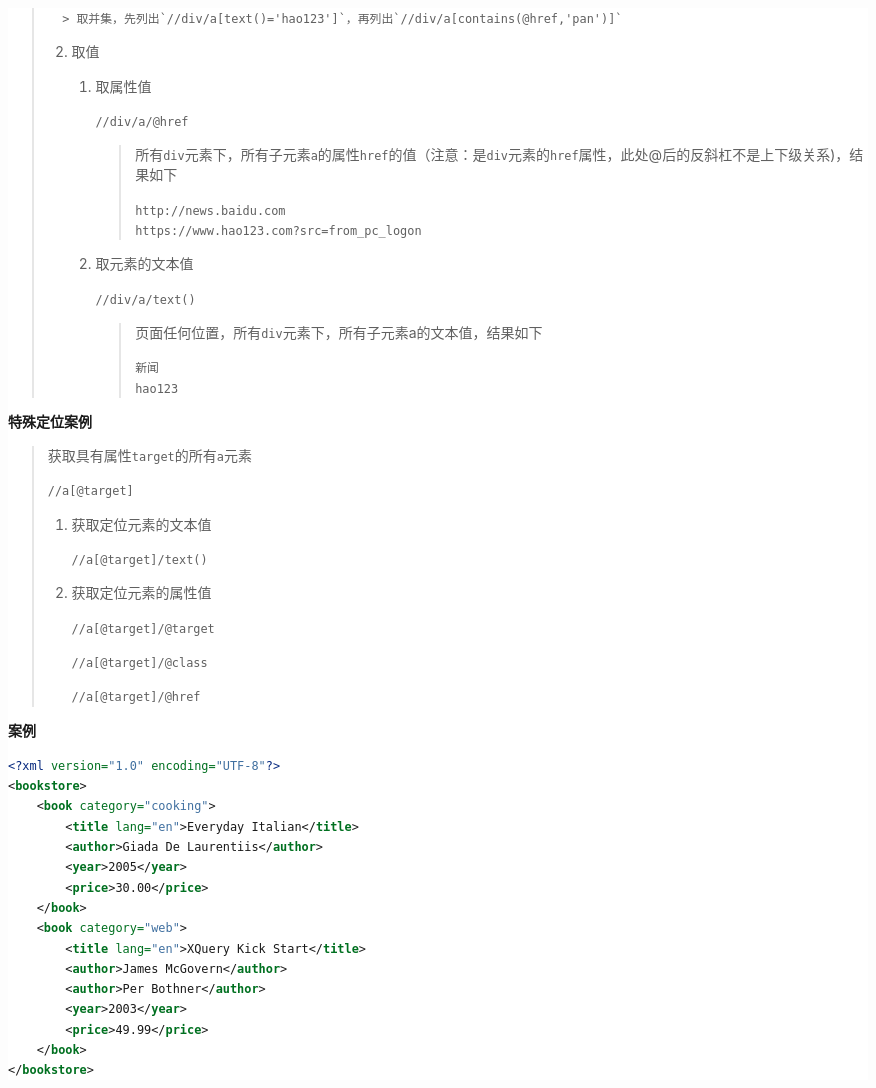   >
   >       > 取并集，先列出`//div/a[text()='hao123']`，再列出`//div/a[contains(@href,'pan')]`
   >
   > 2. 取值
   >
   >    1. 取属性值
   >
   >       `//div/a/@href`
   >
   >       > 所有`div`元素下，所有子元素`a`的属性`href`的值（注意：是`div`元素的`href`属性，此处@后的反斜杠不是上下级关系)，结果如下
   >       >
   >       > ```bash
   >       > http://news.baidu.com
   >       > https://www.hao123.com?src=from_pc_logon
   >       > ```
   >
   >    2. 取元素的文本值
   >
   >       `//div/a/text()`
   >
   >       > 页面任何位置，所有`div`元素下，所有子元素a的文本值，结果如下
   >       >
   >       > ```bash
   >       > 新闻
   >       > hao123
   >       > ```
   
   **特殊定位案例**
   
   > 获取具有属性`target`的所有`a`元素
   >
   > `//a[@target]`
   >
   > 1. 获取定位元素的文本值
   >
   >    `//a[@target]/text()`
   >
   > 2. 获取定位元素的属性值
   >
   >    `//a[@target]/@target`
   >
   >    `//a[@target]/@class`
   >
   >    `//a[@target]/@href`

   **案例**
   
   ```xml
   <?xml version="1.0" encoding="UTF-8"?>
   <bookstore>
       <book category="cooking">
           <title lang="en">Everyday Italian</title>
           <author>Giada De Laurentiis</author>
           <year>2005</year>
           <price>30.00</price>
       </book>
       <book category="web">
           <title lang="en">XQuery Kick Start</title>
           <author>James McGovern</author>
           <author>Per Bothner</author>
           <year>2003</year>
           <price>49.99</price>
       </book>
   </bookstore>
   ```
